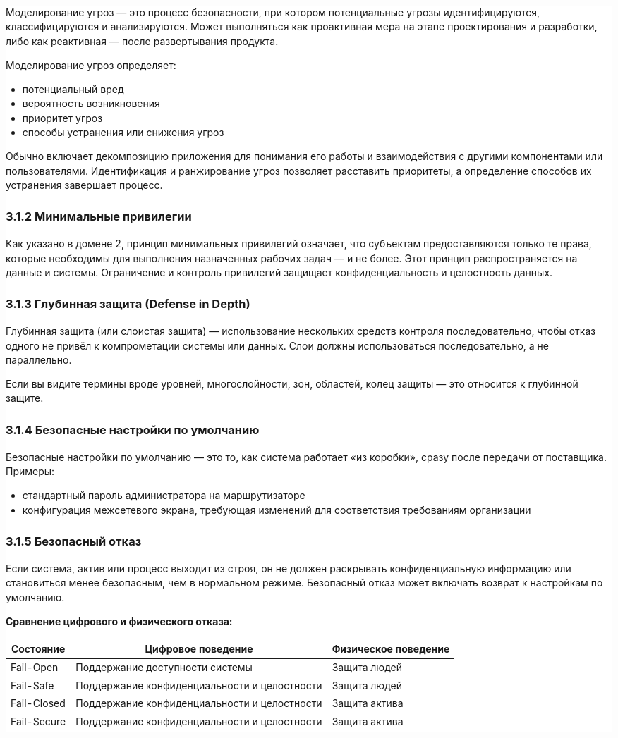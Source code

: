 Моделирование угроз — это процесс безопасности, при котором потенциальные угрозы идентифицируются, классифицируются и анализируются. Может выполняться как проактивная мера на этапе проектирования и разработки, либо как реактивная — после развертывания продукта.

Моделирование угроз определяет:

- потенциальный вред
- вероятность возникновения
- приоритет угроз
- способы устранения или снижения угроз

Обычно включает декомпозицию приложения для понимания его работы и взаимодействия с другими компонентами или пользователями. Идентификация и ранжирование угроз позволяет расставить приоритеты, а определение способов их устранения завершает процесс.

### 3.1.2 Минимальные привилегии

Как указано в домене 2, принцип минимальных привилегий означает, что субъектам предоставляются только те права, которые необходимы для выполнения назначенных рабочих задач — и не более. Этот принцип распространяется на данные и системы. Ограничение и контроль привилегий защищает конфиденциальность и целостность данных.

### 3.1.3 Глубинная защита (Defense in Depth)

Глубинная защита (или слоистая защита) — использование нескольких средств контроля последовательно, чтобы отказ одного не привёл к компрометации системы или данных. Слои должны использоваться последовательно, а не параллельно.

Если вы видите термины вроде уровней, многослойности, зон, областей, колец защиты — это относится к глубинной защите.

### 3.1.4 Безопасные настройки по умолчанию

Безопасные настройки по умолчанию — это то, как система работает «из коробки», сразу после передачи от поставщика. Примеры:

- стандартный пароль администратора на маршрутизаторе
- конфигурация межсетевого экрана, требующая изменений для соответствия требованиям организации

### 3.1.5 Безопасный отказ

Если система, актив или процесс выходит из строя, он не должен раскрывать конфиденциальную информацию или становиться менее безопасным, чем в нормальном режиме. Безопасный отказ может включать возврат к настройкам по умолчанию.

**Сравнение цифрового и физического отказа:**

|Состояние|Цифровое поведение|Физическое поведение|
|---|---|---|
|Fail-Open|Поддержание доступности системы|Защита людей|
|Fail-Safe|Поддержание конфиденциальности и целостности|Защита людей|
|Fail-Closed|Поддержание конфиденциальности и целостности|Защита актива|
|Fail-Secure|Поддержание конфиденциальности и целостности|Защита актива|
